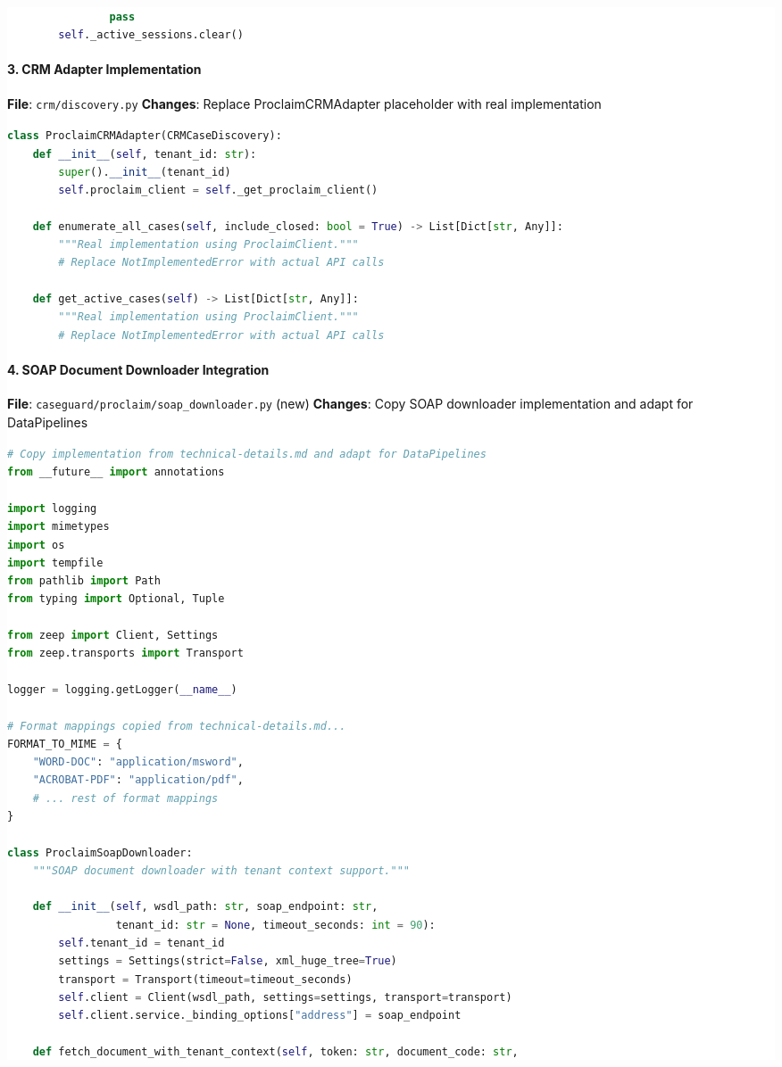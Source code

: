 ```python
                pass
        self._active_sessions.clear()
```

#### 3. CRM Adapter Implementation

**File**: `crm/discovery.py`
**Changes**: Replace ProclaimCRMAdapter placeholder with real implementation

```python
class ProclaimCRMAdapter(CRMCaseDiscovery):
    def __init__(self, tenant_id: str):
        super().__init__(tenant_id)
        self.proclaim_client = self._get_proclaim_client()

    def enumerate_all_cases(self, include_closed: bool = True) -> List[Dict[str, Any]]:
        """Real implementation using ProclaimClient."""
        # Replace NotImplementedError with actual API calls

    def get_active_cases(self) -> List[Dict[str, Any]]:
        """Real implementation using ProclaimClient."""
        # Replace NotImplementedError with actual API calls
```

#### 4. SOAP Document Downloader Integration

**File**: `caseguard/proclaim/soap_downloader.py` (new)
**Changes**: Copy SOAP downloader implementation and adapt for DataPipelines

```python
# Copy implementation from technical-details.md and adapt for DataPipelines
from __future__ import annotations

import logging
import mimetypes
import os
import tempfile
from pathlib import Path
from typing import Optional, Tuple

from zeep import Client, Settings
from zeep.transports import Transport

logger = logging.getLogger(__name__)

# Format mappings copied from technical-details.md...
FORMAT_TO_MIME = {
    "WORD-DOC": "application/msword",
    "ACROBAT-PDF": "application/pdf",
    # ... rest of format mappings
}

class ProclaimSoapDownloader:
    """SOAP document downloader with tenant context support."""

    def __init__(self, wsdl_path: str, soap_endpoint: str,
                 tenant_id: str = None, timeout_seconds: int = 90):
        self.tenant_id = tenant_id
        settings = Settings(strict=False, xml_huge_tree=True)
        transport = Transport(timeout=timeout_seconds)
        self.client = Client(wsdl_path, settings=settings, transport=transport)
        self.client.service._binding_options["address"] = soap_endpoint

    def fetch_document_with_tenant_context(self, token: str, document_code: str,
```